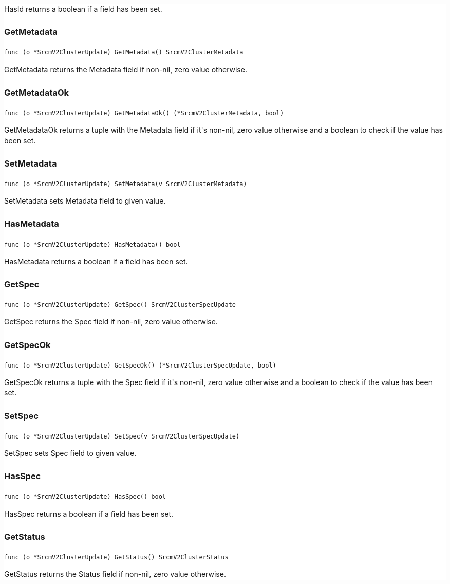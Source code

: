 HasId returns a boolean if a field has been set.

### GetMetadata

`func (o *SrcmV2ClusterUpdate) GetMetadata() SrcmV2ClusterMetadata`

GetMetadata returns the Metadata field if non-nil, zero value otherwise.

### GetMetadataOk

`func (o *SrcmV2ClusterUpdate) GetMetadataOk() (*SrcmV2ClusterMetadata, bool)`

GetMetadataOk returns a tuple with the Metadata field if it's non-nil, zero value otherwise
and a boolean to check if the value has been set.

### SetMetadata

`func (o *SrcmV2ClusterUpdate) SetMetadata(v SrcmV2ClusterMetadata)`

SetMetadata sets Metadata field to given value.

### HasMetadata

`func (o *SrcmV2ClusterUpdate) HasMetadata() bool`

HasMetadata returns a boolean if a field has been set.

### GetSpec

`func (o *SrcmV2ClusterUpdate) GetSpec() SrcmV2ClusterSpecUpdate`

GetSpec returns the Spec field if non-nil, zero value otherwise.

### GetSpecOk

`func (o *SrcmV2ClusterUpdate) GetSpecOk() (*SrcmV2ClusterSpecUpdate, bool)`

GetSpecOk returns a tuple with the Spec field if it's non-nil, zero value otherwise
and a boolean to check if the value has been set.

### SetSpec

`func (o *SrcmV2ClusterUpdate) SetSpec(v SrcmV2ClusterSpecUpdate)`

SetSpec sets Spec field to given value.

### HasSpec

`func (o *SrcmV2ClusterUpdate) HasSpec() bool`

HasSpec returns a boolean if a field has been set.

### GetStatus

`func (o *SrcmV2ClusterUpdate) GetStatus() SrcmV2ClusterStatus`

GetStatus returns the Status field if non-nil, zero value otherwise.
